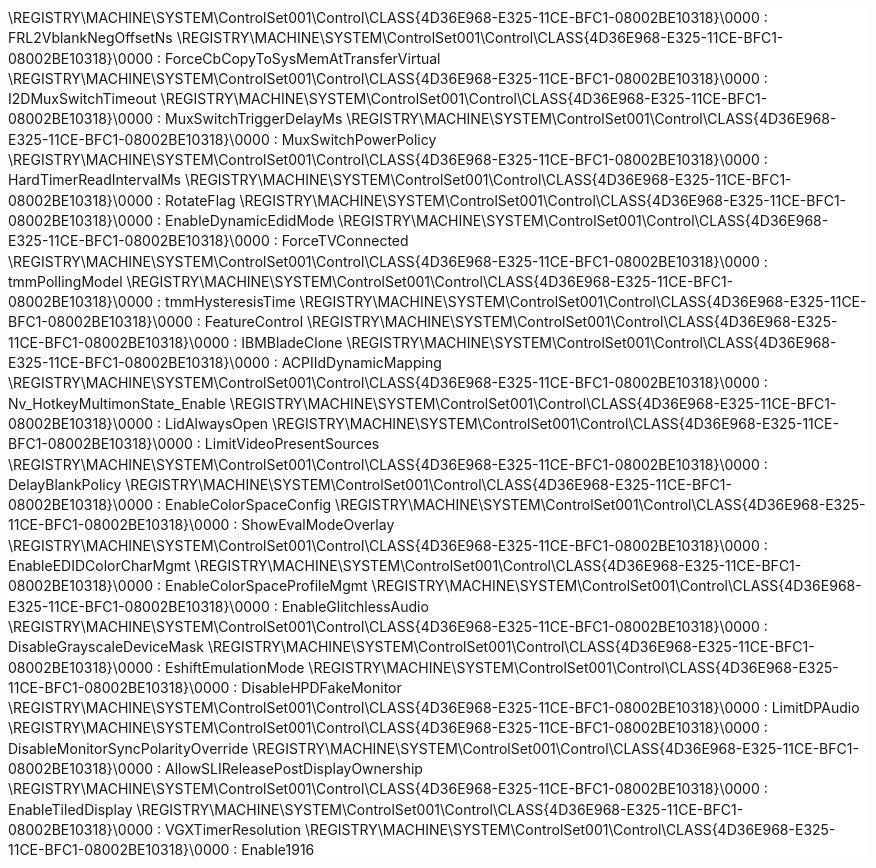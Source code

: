 \REGISTRY\MACHINE\SYSTEM\ControlSet001\Control\CLASS\{4D36E968-E325-11CE-BFC1-08002BE10318}\0000 : FRL2VblankNegOffsetNs
\REGISTRY\MACHINE\SYSTEM\ControlSet001\Control\CLASS\{4D36E968-E325-11CE-BFC1-08002BE10318}\0000 : ForceCbCopyToSysMemAtTransferVirtual
\REGISTRY\MACHINE\SYSTEM\ControlSet001\Control\CLASS\{4D36E968-E325-11CE-BFC1-08002BE10318}\0000 : I2DMuxSwitchTimeout
\REGISTRY\MACHINE\SYSTEM\ControlSet001\Control\CLASS\{4D36E968-E325-11CE-BFC1-08002BE10318}\0000 : MuxSwitchTriggerDelayMs
\REGISTRY\MACHINE\SYSTEM\ControlSet001\Control\CLASS\{4D36E968-E325-11CE-BFC1-08002BE10318}\0000 : MuxSwitchPowerPolicy
\REGISTRY\MACHINE\SYSTEM\ControlSet001\Control\CLASS\{4D36E968-E325-11CE-BFC1-08002BE10318}\0000 : HardTimerReadIntervalMs
\REGISTRY\MACHINE\SYSTEM\ControlSet001\Control\CLASS\{4D36E968-E325-11CE-BFC1-08002BE10318}\0000 : RotateFlag
\REGISTRY\MACHINE\SYSTEM\ControlSet001\Control\CLASS\{4D36E968-E325-11CE-BFC1-08002BE10318}\0000 : EnableDynamicEdidMode
\REGISTRY\MACHINE\SYSTEM\ControlSet001\Control\CLASS\{4D36E968-E325-11CE-BFC1-08002BE10318}\0000 : ForceTVConnected
\REGISTRY\MACHINE\SYSTEM\ControlSet001\Control\CLASS\{4D36E968-E325-11CE-BFC1-08002BE10318}\0000 : tmmPollingModel
\REGISTRY\MACHINE\SYSTEM\ControlSet001\Control\CLASS\{4D36E968-E325-11CE-BFC1-08002BE10318}\0000 : tmmHysteresisTime
\REGISTRY\MACHINE\SYSTEM\ControlSet001\Control\CLASS\{4D36E968-E325-11CE-BFC1-08002BE10318}\0000 : FeatureControl
\REGISTRY\MACHINE\SYSTEM\ControlSet001\Control\CLASS\{4D36E968-E325-11CE-BFC1-08002BE10318}\0000 : IBMBladeClone
\REGISTRY\MACHINE\SYSTEM\ControlSet001\Control\CLASS\{4D36E968-E325-11CE-BFC1-08002BE10318}\0000 : ACPIIdDynamicMapping
\REGISTRY\MACHINE\SYSTEM\ControlSet001\Control\CLASS\{4D36E968-E325-11CE-BFC1-08002BE10318}\0000 : Nv_HotkeyMultimonState_Enable
\REGISTRY\MACHINE\SYSTEM\ControlSet001\Control\CLASS\{4D36E968-E325-11CE-BFC1-08002BE10318}\0000 : LidAlwaysOpen
\REGISTRY\MACHINE\SYSTEM\ControlSet001\Control\CLASS\{4D36E968-E325-11CE-BFC1-08002BE10318}\0000 : LimitVideoPresentSources
\REGISTRY\MACHINE\SYSTEM\ControlSet001\Control\CLASS\{4D36E968-E325-11CE-BFC1-08002BE10318}\0000 : DelayBlankPolicy
\REGISTRY\MACHINE\SYSTEM\ControlSet001\Control\CLASS\{4D36E968-E325-11CE-BFC1-08002BE10318}\0000 : EnableColorSpaceConfig
\REGISTRY\MACHINE\SYSTEM\ControlSet001\Control\CLASS\{4D36E968-E325-11CE-BFC1-08002BE10318}\0000 : ShowEvalModeOverlay
\REGISTRY\MACHINE\SYSTEM\ControlSet001\Control\CLASS\{4D36E968-E325-11CE-BFC1-08002BE10318}\0000 : EnableEDIDColorCharMgmt
\REGISTRY\MACHINE\SYSTEM\ControlSet001\Control\CLASS\{4D36E968-E325-11CE-BFC1-08002BE10318}\0000 : EnableColorSpaceProfileMgmt
\REGISTRY\MACHINE\SYSTEM\ControlSet001\Control\CLASS\{4D36E968-E325-11CE-BFC1-08002BE10318}\0000 : EnableGlitchlessAudio
\REGISTRY\MACHINE\SYSTEM\ControlSet001\Control\CLASS\{4D36E968-E325-11CE-BFC1-08002BE10318}\0000 : DisableGrayscaleDeviceMask
\REGISTRY\MACHINE\SYSTEM\ControlSet001\Control\CLASS\{4D36E968-E325-11CE-BFC1-08002BE10318}\0000 : EshiftEmulationMode
\REGISTRY\MACHINE\SYSTEM\ControlSet001\Control\CLASS\{4D36E968-E325-11CE-BFC1-08002BE10318}\0000 : DisableHPDFakeMonitor
\REGISTRY\MACHINE\SYSTEM\ControlSet001\Control\CLASS\{4D36E968-E325-11CE-BFC1-08002BE10318}\0000 : LimitDPAudio
\REGISTRY\MACHINE\SYSTEM\ControlSet001\Control\CLASS\{4D36E968-E325-11CE-BFC1-08002BE10318}\0000 : DisableMonitorSyncPolarityOverride
\REGISTRY\MACHINE\SYSTEM\ControlSet001\Control\CLASS\{4D36E968-E325-11CE-BFC1-08002BE10318}\0000 : AllowSLIReleasePostDisplayOwnership
\REGISTRY\MACHINE\SYSTEM\ControlSet001\Control\CLASS\{4D36E968-E325-11CE-BFC1-08002BE10318}\0000 : EnableTiledDisplay
\REGISTRY\MACHINE\SYSTEM\ControlSet001\Control\CLASS\{4D36E968-E325-11CE-BFC1-08002BE10318}\0000 : VGXTimerResolution
\REGISTRY\MACHINE\SYSTEM\ControlSet001\Control\CLASS\{4D36E968-E325-11CE-BFC1-08002BE10318}\0000 : Enable1916
